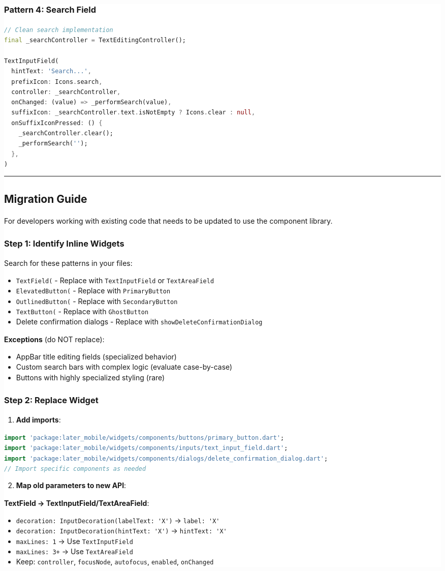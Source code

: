 
### Pattern 4: Search Field

```dart
// Clean search implementation
final _searchController = TextEditingController();

TextInputField(
  hintText: 'Search...',
  prefixIcon: Icons.search,
  controller: _searchController,
  onChanged: (value) => _performSearch(value),
  suffixIcon: _searchController.text.isNotEmpty ? Icons.clear : null,
  onSuffixIconPressed: () {
    _searchController.clear();
    _performSearch('');
  },
)
```

---

## Migration Guide

For developers working with existing code that needs to be updated to use the component library.

### Step 1: Identify Inline Widgets

Search for these patterns in your files:
- `TextField(` - Replace with `TextInputField` or `TextAreaField`
- `ElevatedButton(` - Replace with `PrimaryButton`
- `OutlinedButton(` - Replace with `SecondaryButton`
- `TextButton(` - Replace with `GhostButton`
- Delete confirmation dialogs - Replace with `showDeleteConfirmationDialog`

**Exceptions** (do NOT replace):
- AppBar title editing fields (specialized behavior)
- Custom search bars with complex logic (evaluate case-by-case)
- Buttons with highly specialized styling (rare)

### Step 2: Replace Widget

1. **Add imports**:
```dart
import 'package:later_mobile/widgets/components/buttons/primary_button.dart';
import 'package:later_mobile/widgets/components/inputs/text_input_field.dart';
import 'package:later_mobile/widgets/components/dialogs/delete_confirmation_dialog.dart';
// Import specific components as needed
```

2. **Map old parameters to new API**:

**TextField → TextInputField/TextAreaField**:
- `decoration: InputDecoration(labelText: 'X')` → `label: 'X'`
- `decoration: InputDecoration(hintText: 'X')` → `hintText: 'X'`
- `maxLines: 1` → Use `TextInputField`
- `maxLines: 3+` → Use `TextAreaField`
- Keep: `controller`, `focusNode`, `autofocus`, `enabled`, `onChanged`
